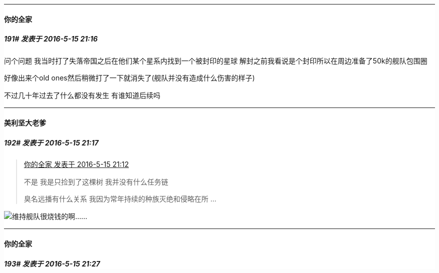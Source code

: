 


*****

####  你的全家  
##### 191#       发表于 2016-5-15 21:16




问个问题 我当时打了失落帝国之后在他们某个星系内找到一个被封印的星球 解封之前我看说是个封印所以在周边准备了50k的舰队包围圈

好像出来个old ones然后稍微打了一下就消失了(舰队并没有造成什么伤害的样子)

不过几十年过去了什么都没有发生 有谁知道后续吗







*****

####  美利坚大老爹  
##### 192#       发表于 2016-5-15 21:17



<blockquote><a href="httphttps://bbs.saraba1st.com/2b/forum.php?mod=redirect&amp;goto=findpost&amp;pid=32436674&amp;ptid=1275523" target="_blank">你的全家 发表于 2016-5-15 21:12</a>

不是 我是只捡到了这棵树 我并没有什么任务链


臭名远播有什么关系 我因为常年持续的种族灭绝和侵略在所 ...</blockquote>
<img src="https://static.saraba1st.com/image/smiley/nq/001.gif" referrerpolicy="no-referrer">维持舰队很烧钱的啊……







*****

####  你的全家  
##### 193#       发表于 2016-5-15 21:27



